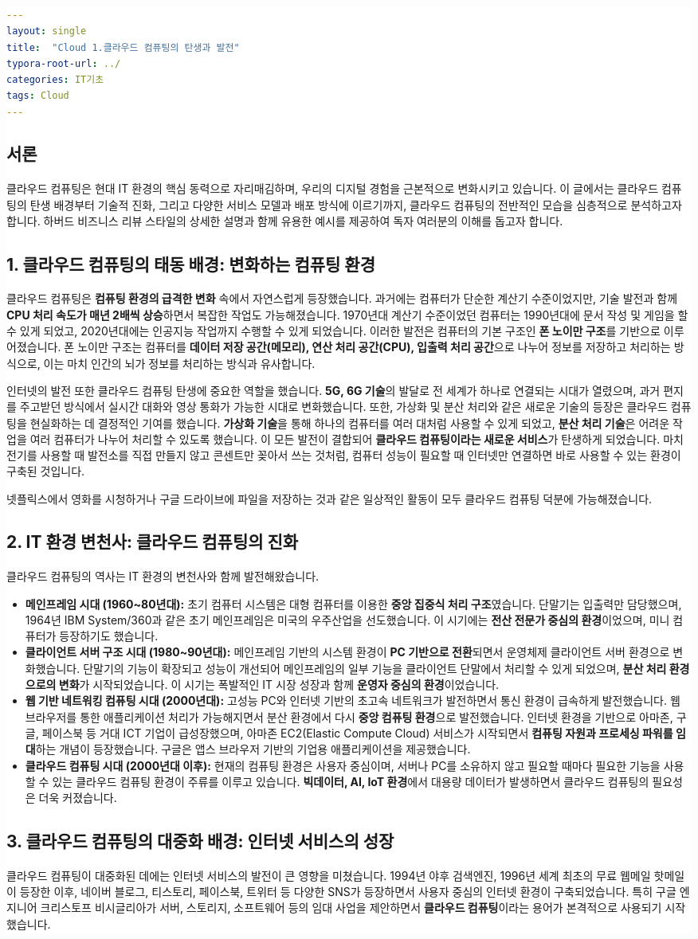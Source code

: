 ```yaml
---
layout: single
title:  "Cloud 1.클라우드 컴퓨팅의 탄생과 발전"
typora-root-url: ../
categories: IT기초
tags: Cloud
---
```




## 서론

클라우드 컴퓨팅은 현대 IT 환경의 핵심 동력으로 자리매김하며, 우리의 디지털 경험을 근본적으로 변화시키고 있습니다. 이 글에서는 클라우드 컴퓨팅의 탄생 배경부터 기술적 진화, 그리고 다양한 서비스 모델과 배포 방식에 이르기까지, 클라우드 컴퓨팅의 전반적인 모습을 심층적으로 분석하고자 합니다. 하버드 비즈니스 리뷰 스타일의 상세한 설명과 함께 유용한 예시를 제공하여 독자 여러분의 이해를 돕고자 합니다.

## 1. 클라우드 컴퓨팅의 태동 배경: 변화하는 컴퓨팅 환경

클라우드 컴퓨팅은 **컴퓨팅 환경의 급격한 변화** 속에서 자연스럽게 등장했습니다. 과거에는 컴퓨터가 단순한 계산기 수준이었지만, 기술 발전과 함께 **CPU 처리 속도가 매년 2배씩 상승**하면서 복잡한 작업도 가능해졌습니다. 1970년대 계산기 수준이었던 컴퓨터는 1990년대에 문서 작성 및 게임을 할 수 있게 되었고, 2020년대에는 인공지능 작업까지 수행할 수 있게 되었습니다. 이러한 발전은 컴퓨터의 기본 구조인 **폰 노이만 구조**를 기반으로 이루어졌습니다. 폰 노이만 구조는 컴퓨터를 **데이터 저장 공간(메모리), 연산 처리 공간(CPU), 입출력 처리 공간**으로 나누어 정보를 저장하고 처리하는 방식으로, 이는 마치 인간의 뇌가 정보를 처리하는 방식과 유사합니다.

인터넷의 발전 또한 클라우드 컴퓨팅 탄생에 중요한 역할을 했습니다. **5G, 6G 기술**의 발달로 전 세계가 하나로 연결되는 시대가 열렸으며, 과거 편지를 주고받던 방식에서 실시간 대화와 영상 통화가 가능한 시대로 변화했습니다. 또한, 가상화 및 분산 처리와 같은 새로운 기술의 등장은 클라우드 컴퓨팅을 현실화하는 데 결정적인 기여를 했습니다. **가상화 기술**을 통해 하나의 컴퓨터를 여러 대처럼 사용할 수 있게 되었고, **분산 처리 기술**은 어려운 작업을 여러 컴퓨터가 나누어 처리할 수 있도록 했습니다. 이 모든 발전이 결합되어 **클라우드 컴퓨팅이라는 새로운 서비스**가 탄생하게 되었습니다. 마치 전기를 사용할 때 발전소를 직접 만들지 않고 콘센트만 꽂아서 쓰는 것처럼, 컴퓨터 성능이 필요할 때 인터넷만 연결하면 바로 사용할 수 있는 환경이 구축된 것입니다.

넷플릭스에서 영화를 시청하거나 구글 드라이브에 파일을 저장하는 것과 같은 일상적인 활동이 모두 클라우드 컴퓨팅 덕분에 가능해졌습니다.

## 2. IT 환경 변천사: 클라우드 컴퓨팅의 진화

클라우드 컴퓨팅의 역사는 IT 환경의 변천사와 함께 발전해왔습니다.

- **메인프레임 시대 (1960~80년대):** 초기 컴퓨터 시스템은 대형 컴퓨터를 이용한 **중앙 집중식 처리 구조**였습니다. 단말기는 입출력만 담당했으며, 1964년 IBM System/360과 같은 초기 메인프레임은 미국의 우주산업을 선도했습니다. 이 시기에는 **전산 전문가 중심의 환경**이었으며, 미니 컴퓨터가 등장하기도 했습니다.
- **클라이언트 서버 구조 시대 (1980~90년대):** 메인프레임 기반의 시스템 환경이 **PC 기반으로 전환**되면서 운영체제 클라이언트 서버 환경으로 변화했습니다. 단말기의 기능이 확장되고 성능이 개선되어 메인프레임의 일부 기능을 클라이언트 단말에서 처리할 수 있게 되었으며, **분산 처리 환경으로의 변화**가 시작되었습니다. 이 시기는 폭발적인 IT 시장 성장과 함께 **운영자 중심의 환경**이었습니다.
- **웹 기반 네트워킹 컴퓨팅 시대 (2000년대):** 고성능 PC와 인터넷 기반의 초고속 네트워크가 발전하면서 통신 환경이 급속하게 발전했습니다. 웹 브라우저를 통한 애플리케이션 처리가 가능해지면서 분산 환경에서 다시 **중앙 컴퓨팅 환경**으로 발전했습니다. 인터넷 환경을 기반으로 아마존, 구글, 페이스북 등 거대 ICT 기업이 급성장했으며, 아마존 EC2(Elastic Compute Cloud) 서비스가 시작되면서 **컴퓨팅 자원과 프로세싱 파워를 임대**하는 개념이 등장했습니다. 구글은 앱스 브라우저 기반의 기업용 애플리케이션을 제공했습니다.
- **클라우드 컴퓨팅 시대 (2000년대 이후):** 현재의 컴퓨팅 환경은 사용자 중심이며, 서버나 PC를 소유하지 않고 필요할 때마다 필요한 기능을 사용할 수 있는 클라우드 컴퓨팅 환경이 주류를 이루고 있습니다. **빅데이터, AI, IoT 환경**에서 대용량 데이터가 발생하면서 클라우드 컴퓨팅의 필요성은 더욱 커졌습니다.

## 3. 클라우드 컴퓨팅의 대중화 배경: 인터넷 서비스의 성장

클라우드 컴퓨팅이 대중화된 데에는 인터넷 서비스의 발전이 큰 영향을 미쳤습니다. 1994년 야후 검색엔진, 1996년 세계 최초의 무료 웹메일 핫메일이 등장한 이후, 네이버 블로그, 티스토리, 페이스북, 트위터 등 다양한 SNS가 등장하면서 사용자 중심의 인터넷 환경이 구축되었습니다. 특히 구글 엔지니어 크리스토프 비시글리아가 서버, 스토리지, 소프트웨어 등의 임대 사업을 제안하면서 **클라우드 컴퓨팅**이라는 용어가 본격적으로 사용되기 시작했습니다.

